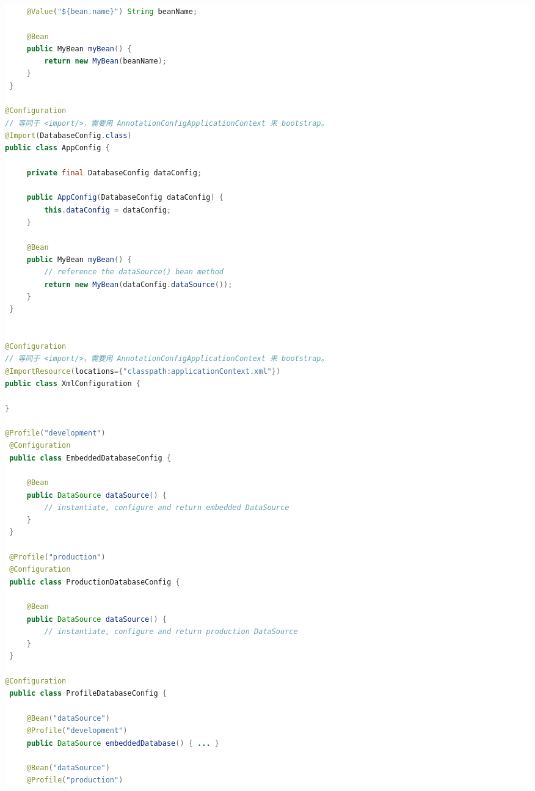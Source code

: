 ```java
     @Value("${bean.name}") String beanName;

     @Bean
     public MyBean myBean() {
         return new MyBean(beanName);
     }
 }
 
@Configuration
// 等同于 <import/>，需要用 AnnotationConfigApplicationContext 来 bootstrap。
@Import(DatabaseConfig.class)
public class AppConfig {

     private final DatabaseConfig dataConfig;

     public AppConfig(DatabaseConfig dataConfig) {
         this.dataConfig = dataConfig;
     }

     @Bean
     public MyBean myBean() {
         // reference the dataSource() bean method
         return new MyBean(dataConfig.dataSource());
     }
 }
 

@Configuration
// 等同于 <import/>，需要用 AnnotationConfigApplicationContext 来 bootstrap。
@ImportResource(locations={"classpath:applicationContext.xml"})
public class XmlConfiguration {

}

@Profile("development")
 @Configuration
 public class EmbeddedDatabaseConfig {

     @Bean
     public DataSource dataSource() {
         // instantiate, configure and return embedded DataSource
     }
 }

 @Profile("production")
 @Configuration
 public class ProductionDatabaseConfig {

     @Bean
     public DataSource dataSource() {
         // instantiate, configure and return production DataSource
     }
 }
 
@Configuration
 public class ProfileDatabaseConfig {

     @Bean("dataSource")
     @Profile("development")
     public DataSource embeddedDatabase() { ... }

     @Bean("dataSource")
     @Profile("production")
```